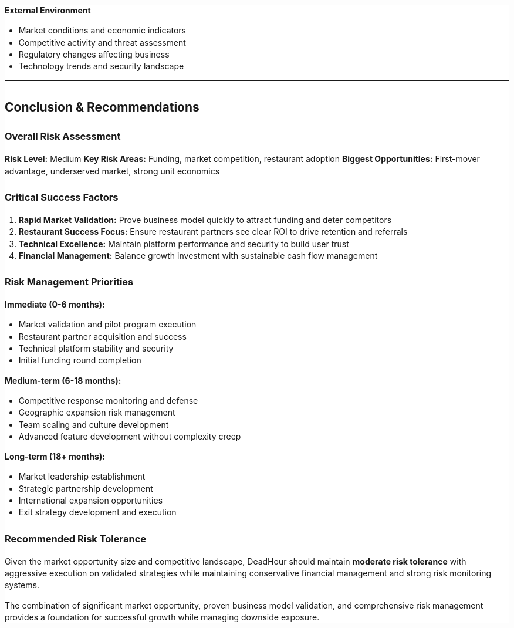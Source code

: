 **External Environment**
- Market conditions and economic indicators
- Competitive activity and threat assessment
- Regulatory changes affecting business
- Technology trends and security landscape

---

## Conclusion & Recommendations

### Overall Risk Assessment
**Risk Level:** Medium
**Key Risk Areas:** Funding, market competition, restaurant adoption
**Biggest Opportunities:** First-mover advantage, underserved market, strong unit economics

### Critical Success Factors

1. **Rapid Market Validation:** Prove business model quickly to attract funding and deter competitors
2. **Restaurant Success Focus:** Ensure restaurant partners see clear ROI to drive retention and referrals
3. **Technical Excellence:** Maintain platform performance and security to build user trust
4. **Financial Management:** Balance growth investment with sustainable cash flow management

### Risk Management Priorities

**Immediate (0-6 months):**
- Market validation and pilot program execution
- Restaurant partner acquisition and success
- Technical platform stability and security
- Initial funding round completion

**Medium-term (6-18 months):**
- Competitive response monitoring and defense
- Geographic expansion risk management
- Team scaling and culture development
- Advanced feature development without complexity creep

**Long-term (18+ months):**
- Market leadership establishment
- Strategic partnership development
- International expansion opportunities
- Exit strategy development and execution

### Recommended Risk Tolerance
Given the market opportunity size and competitive landscape, DeadHour should maintain **moderate risk tolerance** with aggressive execution on validated strategies while maintaining conservative financial management and strong risk monitoring systems.

The combination of significant market opportunity, proven business model validation, and comprehensive risk management provides a foundation for successful growth while managing downside exposure.
